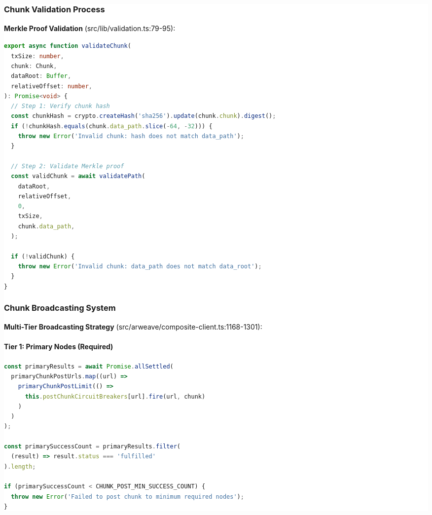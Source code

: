 ### Chunk Validation Process

**Merkle Proof Validation** (src/lib/validation.ts:79-95):
```typescript
export async function validateChunk(
  txSize: number,
  chunk: Chunk,
  dataRoot: Buffer,
  relativeOffset: number,
): Promise<void> {
  // Step 1: Verify chunk hash
  const chunkHash = crypto.createHash('sha256').update(chunk.chunk).digest();
  if (!chunkHash.equals(chunk.data_path.slice(-64, -32))) {
    throw new Error('Invalid chunk: hash does not match data_path');
  }

  // Step 2: Validate Merkle proof
  const validChunk = await validatePath(
    dataRoot,
    relativeOffset,
    0,
    txSize,
    chunk.data_path,
  );
  
  if (!validChunk) {
    throw new Error('Invalid chunk: data_path does not match data_root');
  }
}
```

### Chunk Broadcasting System

**Multi-Tier Broadcasting Strategy** (src/arweave/composite-client.ts:1168-1301):

#### Tier 1: Primary Nodes (Required)
```typescript
const primaryResults = await Promise.allSettled(
  primaryChunkPostUrls.map((url) => 
    primaryChunkPostLimit(() => 
      this.postChunkCircuitBreakers[url].fire(url, chunk)
    )
  )
);

const primarySuccessCount = primaryResults.filter(
  (result) => result.status === 'fulfilled'
).length;

if (primarySuccessCount < CHUNK_POST_MIN_SUCCESS_COUNT) {
  throw new Error('Failed to post chunk to minimum required nodes');
}
```

